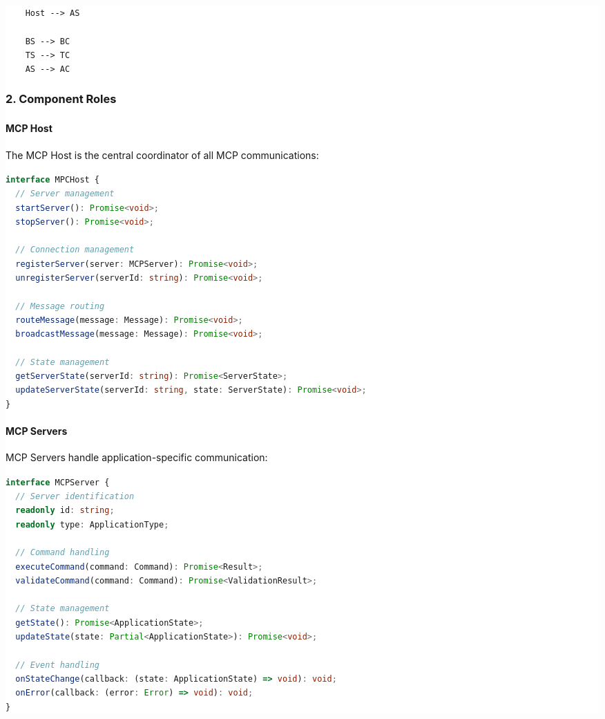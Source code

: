 ```mermaid
    Host --> AS

    BS --> BC
    TS --> TC
    AS --> AC
```

### 2. Component Roles

#### MCP Host
The MCP Host is the central coordinator of all MCP communications:

```typescript
interface MPCHost {
  // Server management
  startServer(): Promise<void>;
  stopServer(): Promise<void>;

  // Connection management
  registerServer(server: MCPServer): Promise<void>;
  unregisterServer(serverId: string): Promise<void>;

  // Message routing
  routeMessage(message: Message): Promise<void>;
  broadcastMessage(message: Message): Promise<void>;

  // State management
  getServerState(serverId: string): Promise<ServerState>;
  updateServerState(serverId: string, state: ServerState): Promise<void>;
}
```

#### MCP Servers
MCP Servers handle application-specific communication:

```typescript
interface MCPServer {
  // Server identification
  readonly id: string;
  readonly type: ApplicationType;

  // Command handling
  executeCommand(command: Command): Promise<Result>;
  validateCommand(command: Command): Promise<ValidationResult>;

  // State management
  getState(): Promise<ApplicationState>;
  updateState(state: Partial<ApplicationState>): Promise<void>;

  // Event handling
  onStateChange(callback: (state: ApplicationState) => void): void;
  onError(callback: (error: Error) => void): void;
}
```
